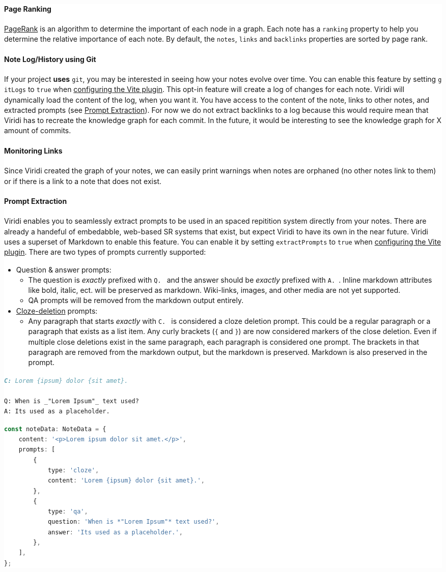 #### Page Ranking

[PageRank](https://en.wikipedia.org/wiki/PageRank) is an algorithm to determine the important of each node in a graph. Each note has a `ranking` property to help you determine the relative importance of each note. By default, the `notes`, `links` and `backlinks` properties are sorted by page rank.

#### Note Log/History using Git

If your project **uses** `git`, you may be interested in seeing how your notes evolve over time. You can enable this feature by setting `gitLogs` to `true` when [configuring the Vite plugin](#plugin-configuration). This opt-in feature will create a log of changes for each note. Viridi will dynamically load the content of the log, when you want it. You have access to the content of the note, links to other notes, and extracted prompts (see [Prompt Extraction](prompt-extraction-wip)). For now we do not extract backlinks to a log because this would require mean that Viridi has to recreate the knowledge graph for each commit. In the future, it would be interesting to see the knowledge graph for X amount of commits.

#### Monitoring Links

Since Viridi created the graph of your notes, we can easily print warnings when notes are orphaned (no other notes link to them) or if there is a link to a note that does not exist.

#### Prompt Extraction

Viridi enables you to seamlessly extract prompts to be used in an spaced repitition system directly from your notes. There are already a handeful of embedabble, web-based SR systems that exist, but expect Viridi to have its own in the near future. Viridi uses a superset of Markdown to enable this feature. You can enable it by setting `extractPrompts` to `true` when [configuring the Vite plugin](#plugin-configuration). There are two types of prompts currently supported:

- Question & answer prompts:
  - The question is _exactly_ prefixed with `Q. ` and the answer should be _exactly_ prefixed with `A. `. Inline markdown attributes like bold, italic, ect. will be preserved as markdown. Wiki-links, images, and other media are not yet supported.
  - QA prompts will be removed from the markdown output entirely.
- [Cloze-deletion](https://en.wikipedia.org/wiki/Cloze_test) prompts:
  - Any paragraph that starts _exactly_ with `C. ` is considered a cloze deletion prompt. This could be a regular paragraph or a paragraph that exists as a list item. Any curly brackets (`{` and `}`) are now considered markers of the close deletion. Even if multiple close deletions exist in the same paragraph, each paragraph is considered one prompt. The brackets in that paragraph are removed from the markdown output, but the markdown is preserved. Markdown is also preserved in the prompt.

```md
C: Lorem {ipsum} dolor {sit amet}.

Q: When is _"Lorem Ipsum"_ text used?
A: Its used as a placeholder.
```

```ts
const noteData: NoteData = {
	content: '<p>Lorem ipsum dolor sit amet.</p>',
	prompts: [
		{
			type: 'cloze',
			content: 'Lorem {ipsum} dolor {sit amet}.',
		},
		{
			type: 'qa',
			question: 'When is *"Lorem Ipsum"* text used?',
			answer: 'Its used as a placeholder.',
		},
	],
};
```

